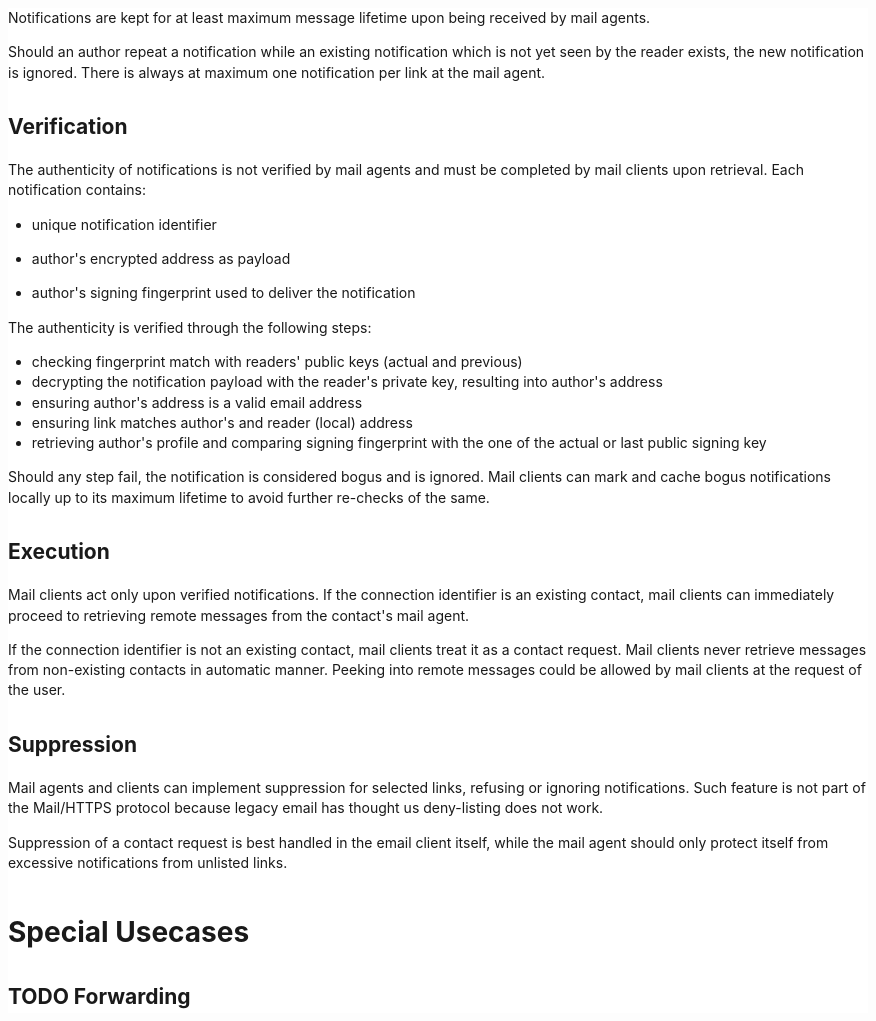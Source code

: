 Notifications are kept for at least maximum message lifetime upon being received by mail agents.

Should an author repeat a notification while an existing notification which is not yet seen by the reader exists, the new notification is ignored. There is always at maximum one notification per link at the mail agent.

## Verification

The authenticity of notifications is not verified by mail agents and must be completed by mail clients upon retrieval. Each notification contains:

- unique notification identifier

- author's encrypted address as payload

- author's signing fingerprint used to deliver the notification

The authenticity is verified through the following steps:

- checking fingerprint match with readers' public keys (actual and previous)
- decrypting the notification payload with the reader's private key, resulting into author's address
- ensuring author's address is a valid email address
- ensuring link matches author's and reader (local) address
- retrieving author's profile and comparing signing fingerprint with the one of the actual or last public signing key

Should any step fail, the notification is considered bogus and is ignored. Mail clients can mark and cache bogus notifications locally up to its maximum lifetime to avoid further re-checks of the same.

## Execution

Mail clients act only upon verified notifications. If the connection identifier is an existing contact, mail clients can immediately proceed to retrieving remote messages from the contact's mail agent.

If the connection identifier is not an existing contact, mail clients treat it as a contact request. Mail clients never retrieve messages from non-existing contacts in automatic manner. Peeking into remote messages could be allowed by mail clients at the request of the user.

## Suppression

Mail agents and clients can implement suppression for selected links, refusing or ignoring notifications. Such feature is not part of the Mail/HTTPS protocol because legacy email has thought us deny-listing does not work. 

Suppression of a contact request is best handled in the email client itself, while the mail agent should only protect itself from excessive notifications from unlisted links.

# Special Usecases

## TODO Forwarding
